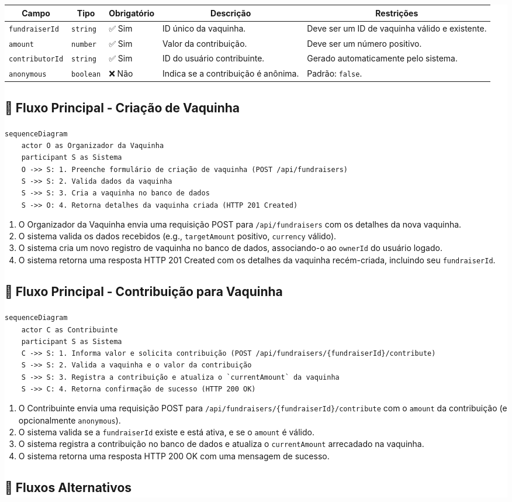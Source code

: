| Campo           | Tipo      | Obrigatório | Descrição                           | Restrições                                     |
|-----------------|-----------|-------------|-------------------------------------|------------------------------------------------|
| `fundraiserId`  | `string`  | ✅ Sim       | ID único da vaquinha.               | Deve ser um ID de vaquinha válido e existente. |
| `amount`        | `number`  | ✅ Sim       | Valor da contribuição.              | Deve ser um número positivo.                   |
| `contributorId` | `string`  | ✅ Sim       | ID do usuário contribuinte.         | Gerado automaticamente pelo sistema.           |
| `anonymous`     | `boolean` | ❌ Não       | Indica se a contribuição é anônima. | Padrão: `false`.                               |

## 🔄 Fluxo Principal - Criação de Vaquinha

```mermaid
sequenceDiagram
    actor O as Organizador da Vaquinha
    participant S as Sistema
    O ->> S: 1. Preenche formulário de criação de vaquinha (POST /api/fundraisers)
    S ->> S: 2. Valida dados da vaquinha
    S ->> S: 3. Cria a vaquinha no banco de dados
    S ->> O: 4. Retorna detalhes da vaquinha criada (HTTP 201 Created)
```

1. O Organizador da Vaquinha envia uma requisição POST para `/api/fundraisers` com os detalhes da nova vaquinha.
2. O sistema valida os dados recebidos (e.g., `targetAmount` positivo, `currency` válido).
3. O sistema cria um novo registro de vaquinha no banco de dados, associando-o ao `ownerId` do usuário logado.
4. O sistema retorna uma resposta HTTP 201 Created com os detalhes da vaquinha recém-criada, incluindo seu
   `fundraiserId`.

## 🔄 Fluxo Principal - Contribuição para Vaquinha

```mermaid
sequenceDiagram
    actor C as Contribuinte
    participant S as Sistema
    C ->> S: 1. Informa valor e solicita contribuição (POST /api/fundraisers/{fundraiserId}/contribute)
    S ->> S: 2. Valida a vaquinha e o valor da contribuição
    S ->> S: 3. Registra a contribuição e atualiza o `currentAmount` da vaquinha
    S ->> C: 4. Retorna confirmação de sucesso (HTTP 200 OK)
```

1. O Contribuinte envia uma requisição POST para `/api/fundraisers/{fundraiserId}/contribute` com o `amount` da
   contribuição (e opcionalmente `anonymous`).
2. O sistema valida se a `fundraiserId` existe e está ativa, e se o `amount` é válido.
3. O sistema registra a contribuição no banco de dados e atualiza o `currentAmount` arrecadado na vaquinha.
4. O sistema retorna uma resposta HTTP 200 OK com uma mensagem de sucesso.

## 🔀 Fluxos Alternativos
